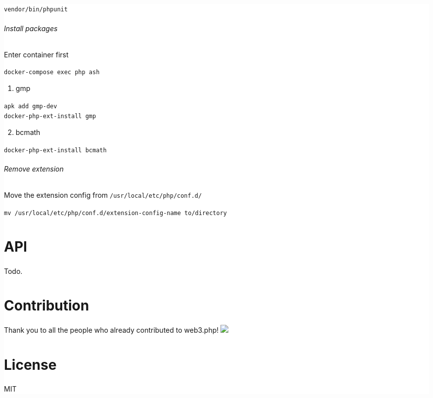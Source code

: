 ```
vendor/bin/phpunit
```

###### Install packages

Enter container first

```
docker-compose exec php ash
```

1. gmp

```
apk add gmp-dev
docker-php-ext-install gmp
```

2. bcmath

```
docker-php-ext-install bcmath
```

###### Remove extension

Move the extension config from `/usr/local/etc/php/conf.d/`

```
mv /usr/local/etc/php/conf.d/extension-config-name to/directory
```

# API

Todo.

# Contribution

Thank you to all the people who already contributed to web3.php!
<a href="https://github.com/web3p/web3.php/graphs/contributors">
<img src="https://contrib.rocks/image?repo=web3p/web3.php" />
</a>

# License

MIT
